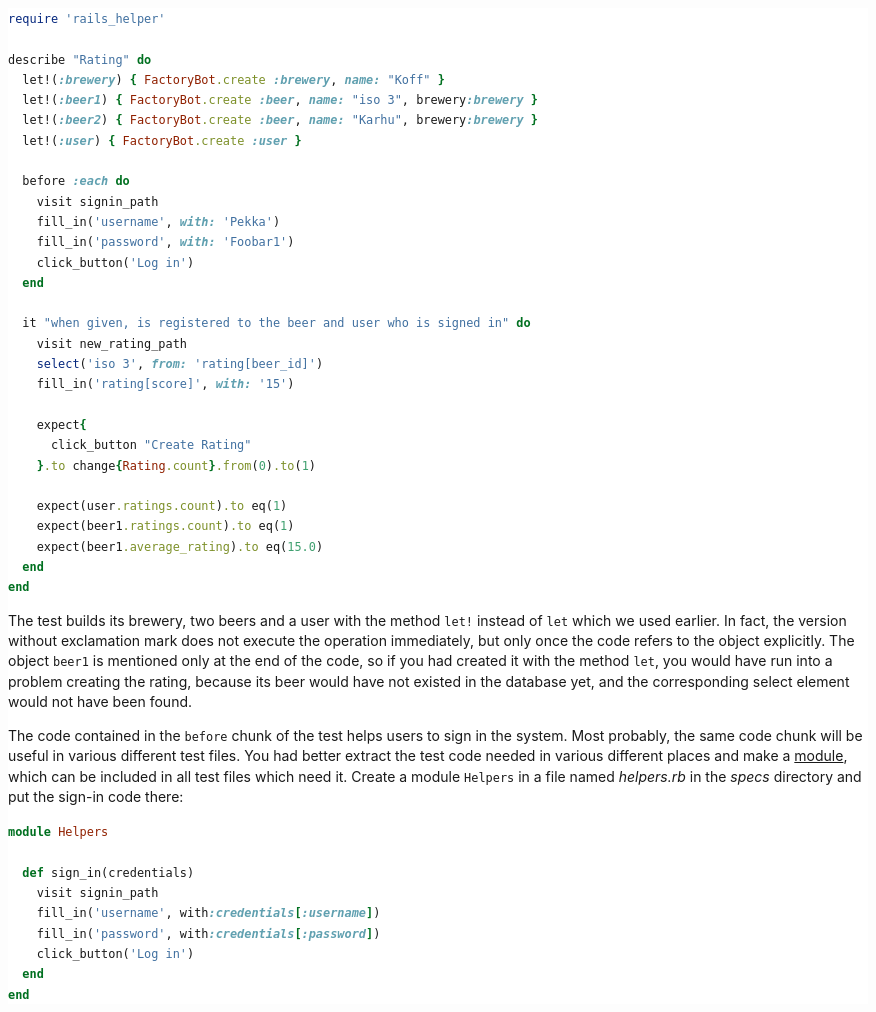```ruby
require 'rails_helper'

describe "Rating" do
  let!(:brewery) { FactoryBot.create :brewery, name: "Koff" }
  let!(:beer1) { FactoryBot.create :beer, name: "iso 3", brewery:brewery }
  let!(:beer2) { FactoryBot.create :beer, name: "Karhu", brewery:brewery }
  let!(:user) { FactoryBot.create :user }

  before :each do
    visit signin_path
    fill_in('username', with: 'Pekka')
    fill_in('password', with: 'Foobar1')
    click_button('Log in')
  end

  it "when given, is registered to the beer and user who is signed in" do
    visit new_rating_path
    select('iso 3', from: 'rating[beer_id]')
    fill_in('rating[score]', with: '15')

    expect{
      click_button "Create Rating"
    }.to change{Rating.count}.from(0).to(1)

    expect(user.ratings.count).to eq(1)
    expect(beer1.ratings.count).to eq(1)
    expect(beer1.average_rating).to eq(15.0)
  end
end
```

The test builds its brewery, two beers and a user with the method <code>let!</code> instead of <code>let</code> which we used earlier. In fact, the version without exclamation mark does not execute the operation immediately, but only once the code refers to the object explicitly. The object <code>beer1</code> is mentioned only at the end of the code, so if you had created it with the method <code>let</code>, you would have run into a problem creating the rating, because its beer would have not existed in the database yet, and the corresponding select element would not have been found.


The code contained in the <code>before</code> chunk of the test helps users to sign in the system. Most probably, the same code chunk will be useful in various different test files. You had better extract the test code needed in various different places and make a [module](https://relishapp.com/rspec/rspec-core/docs/helper-methods/define-helper-methods-in-a-module), which can be included in all test files which need it. Create a module <code>Helpers</code> in a file named _helpers.rb_ in the _specs_ directory and put the sign-in code there:

```ruby
module Helpers

  def sign_in(credentials)
    visit signin_path
    fill_in('username', with:credentials[:username])
    fill_in('password', with:credentials[:password])
    click_button('Log in')
  end
end
```
